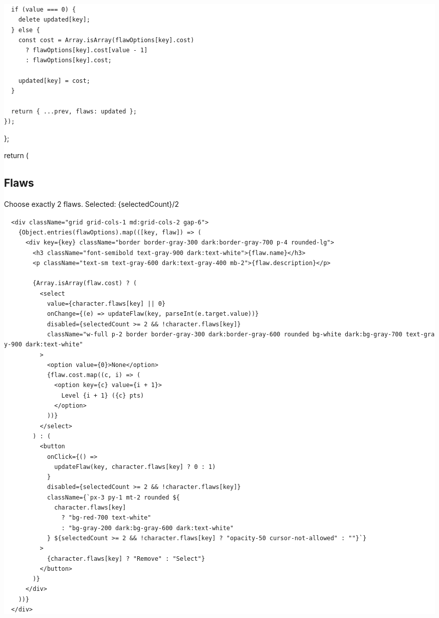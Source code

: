       if (value === 0) {
        delete updated[key];
      } else {
        const cost = Array.isArray(flawOptions[key].cost)
          ? flawOptions[key].cost[value - 1]
          : flawOptions[key].cost;

        updated[key] = cost;
      }

      return { ...prev, flaws: updated };
    });
  };

  return (
    <div className="space-y-6">
      <h2 className="text-2xl font-bold text-gray-900 dark:text-white">Flaws</h2>
      <p className="text-gray-700 dark:text-gray-300">
        Choose exactly 2 flaws. Selected: {selectedCount}/2
      </p>

      <div className="grid grid-cols-1 md:grid-cols-2 gap-6">
        {Object.entries(flawOptions).map(([key, flaw]) => (
          <div key={key} className="border border-gray-300 dark:border-gray-700 p-4 rounded-lg">
            <h3 className="font-semibold text-gray-900 dark:text-white">{flaw.name}</h3>
            <p className="text-sm text-gray-600 dark:text-gray-400 mb-2">{flaw.description}</p>

            {Array.isArray(flaw.cost) ? (
              <select
                value={character.flaws[key] || 0}
                onChange={(e) => updateFlaw(key, parseInt(e.target.value))}
                disabled={selectedCount >= 2 && !character.flaws[key]}
                className="w-full p-2 border border-gray-300 dark:border-gray-600 rounded bg-white dark:bg-gray-700 text-gray-900 dark:text-white"
              >
                <option value={0}>None</option>
                {flaw.cost.map((c, i) => (
                  <option key={c} value={i + 1}>
                    Level {i + 1} ({c} pts)
                  </option>
                ))}
              </select>
            ) : (
              <button
                onClick={() =>
                  updateFlaw(key, character.flaws[key] ? 0 : 1)
                }
                disabled={selectedCount >= 2 && !character.flaws[key]}
                className={`px-3 py-1 mt-2 rounded ${
                  character.flaws[key]
                    ? "bg-red-700 text-white"
                    : "bg-gray-200 dark:bg-gray-600 dark:text-white"
                } ${selectedCount >= 2 && !character.flaws[key] ? "opacity-50 cursor-not-allowed" : ""}`}
              >
                {character.flaws[key] ? "Remove" : "Select"}
              </button>
            )}
          </div>
        ))}
      </div>
